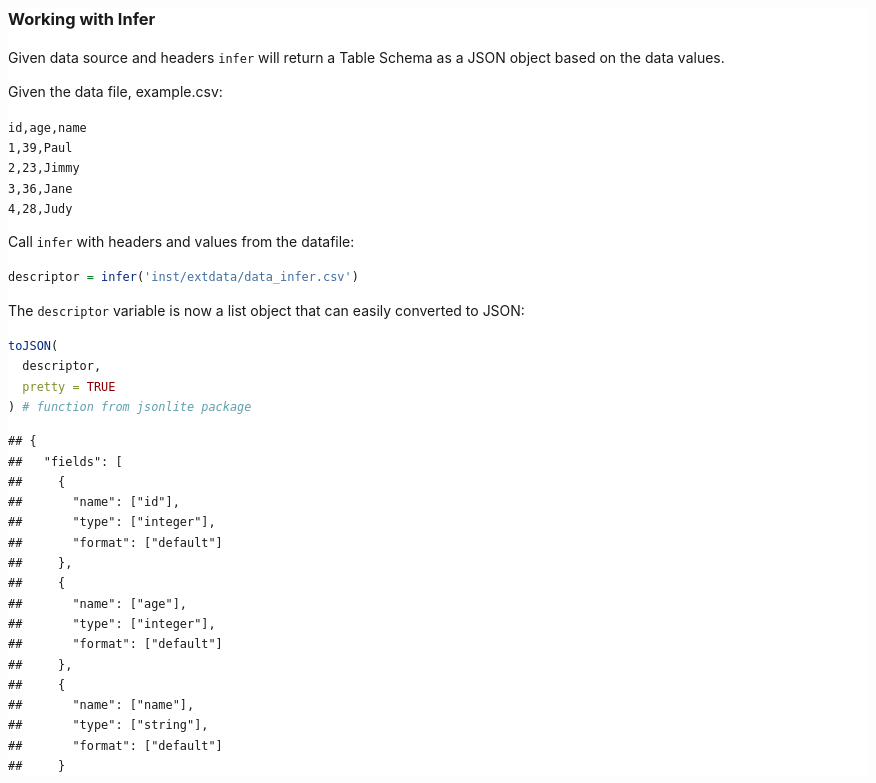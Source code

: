 ### Working with Infer

Given data source and headers `infer` will return a Table Schema as a
JSON object based on the data values.

Given the data file, example.csv:

``` csv
id,age,name
1,39,Paul
2,23,Jimmy
3,36,Jane
4,28,Judy
```

Call `infer` with headers and values from the datafile:

``` r
descriptor = infer('inst/extdata/data_infer.csv')
```

The `descriptor` variable is now a list object that can easily converted
to JSON:

``` r
toJSON(
  descriptor,
  pretty = TRUE
) # function from jsonlite package
```

    ## {
    ##   "fields": [
    ##     {
    ##       "name": ["id"],
    ##       "type": ["integer"],
    ##       "format": ["default"]
    ##     },
    ##     {
    ##       "name": ["age"],
    ##       "type": ["integer"],
    ##       "format": ["default"]
    ##     },
    ##     {
    ##       "name": ["name"],
    ##       "type": ["string"],
    ##       "format": ["default"]
    ##     }